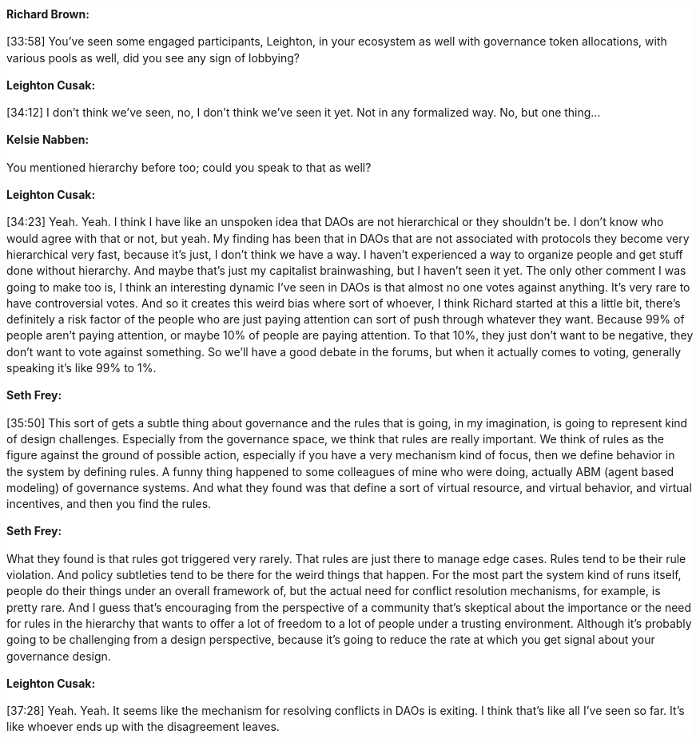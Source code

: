 **Richard Brown:**

[33:58] You’ve seen some engaged participants, Leighton, in your ecosystem as well with governance token allocations, with various pools as well, did you see any sign of lobbying?

**Leighton Cusak:**

[34:12] I don’t think we’ve seen, no, I don’t think we’ve seen it yet. Not in any formalized way. No, but one thing…

**Kelsie Nabben:**

You mentioned hierarchy before too; could you speak to that as well?

**Leighton Cusak:**

[34:23] Yeah. Yeah. I think I have like an unspoken idea that DAOs are not hierarchical or they shouldn’t be. I don’t know who would agree with that or not, but yeah. My finding has been that in DAOs that are not associated with protocols they become very hierarchical very fast, because it’s just, I don’t think we have a way. I haven’t experienced a way to organize people and get stuff done without hierarchy. And maybe that’s just my capitalist brainwashing, but I haven’t seen it yet. The only other comment I was going to make too is, I think an interesting dynamic I’ve seen in DAOs is that almost no one votes against anything. It’s very rare to have controversial votes. And so it creates this weird bias where sort of whoever, I think Richard started at this a little bit, there’s definitely a risk factor of the people who are just paying attention can sort of push through whatever they want. Because 99% of people aren’t paying attention, or maybe 10% of people are paying attention. To that 10%, they just don’t want to be negative, they don’t want to vote against something. So we’ll have a good debate in the forums, but when it actually comes to voting, generally speaking it’s like 99% to 1%.

**Seth Frey:**

[35:50] This sort of gets a subtle thing about governance and the rules that is going, in my imagination, is going to represent kind of design challenges. Especially from the governance space, we think that rules are really important. We think of rules as the figure against the ground of possible action, especially if you have a very mechanism kind of focus, then we define behavior in the system by defining rules. A funny thing happened to some colleagues of mine who were doing, actually ABM (agent based modeling) of governance systems. And what they found was that define a sort of virtual resource, and virtual behavior, and virtual incentives, and then you find the rules.

**Seth Frey:**

What they found is that rules got triggered very rarely. That rules are just there to manage edge cases. Rules tend to be their rule violation. And policy subtleties tend to be there for the weird things that happen. For the most part the system kind of runs itself, people do their things under an overall framework of, but the actual need for conflict resolution mechanisms, for example, is pretty rare. And I guess that’s encouraging from the perspective of a community that’s skeptical about the importance or the need for rules in the hierarchy that wants to offer a lot of freedom to a lot of people under a trusting environment. Although it’s probably going to be challenging from a design perspective, because it’s going to reduce the rate at which you get signal about your governance design.

**Leighton Cusak:**

[37:28] Yeah. Yeah. It seems like the mechanism for resolving conflicts in DAOs is exiting. I think that’s like all I’ve seen so far. It’s like whoever ends up with the disagreement leaves.
